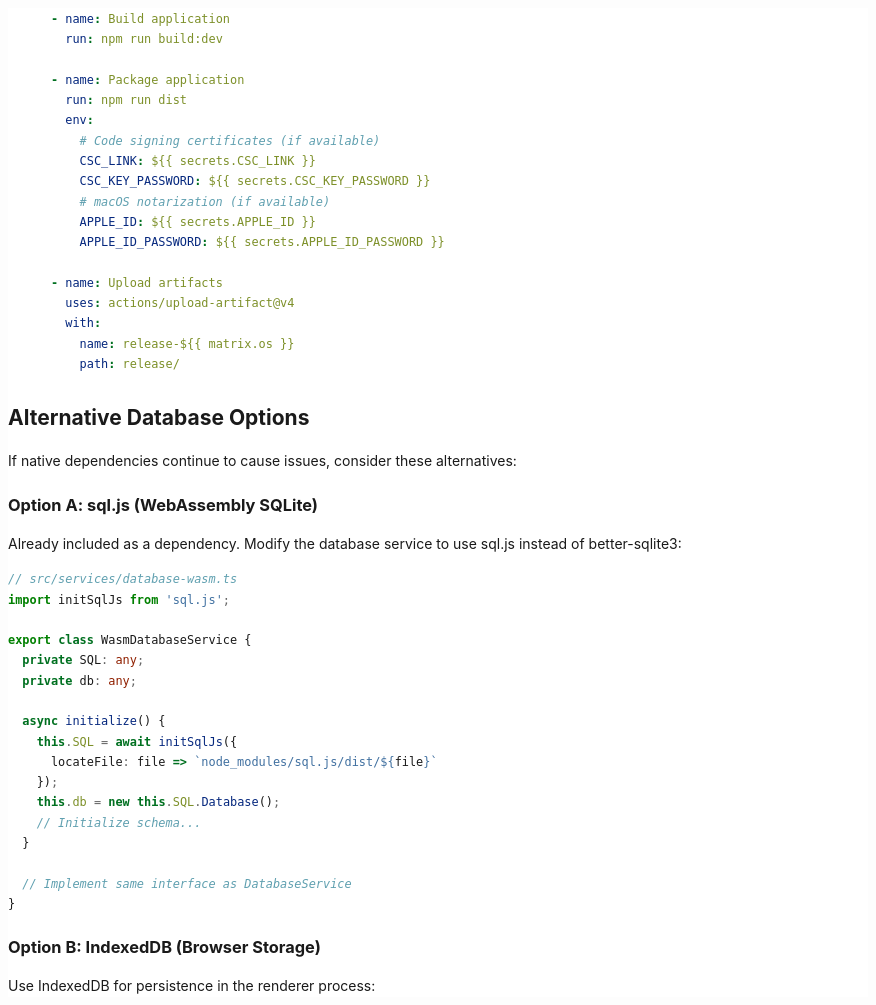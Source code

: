 ```yaml
      - name: Build application
        run: npm run build:dev
        
      - name: Package application
        run: npm run dist
        env:
          # Code signing certificates (if available)
          CSC_LINK: ${{ secrets.CSC_LINK }}
          CSC_KEY_PASSWORD: ${{ secrets.CSC_KEY_PASSWORD }}
          # macOS notarization (if available)
          APPLE_ID: ${{ secrets.APPLE_ID }}
          APPLE_ID_PASSWORD: ${{ secrets.APPLE_ID_PASSWORD }}
          
      - name: Upload artifacts
        uses: actions/upload-artifact@v4
        with:
          name: release-${{ matrix.os }}
          path: release/
```

## Alternative Database Options

If native dependencies continue to cause issues, consider these alternatives:

### Option A: sql.js (WebAssembly SQLite)
Already included as a dependency. Modify the database service to use sql.js instead of better-sqlite3:

```typescript
// src/services/database-wasm.ts
import initSqlJs from 'sql.js';

export class WasmDatabaseService {
  private SQL: any;
  private db: any;
  
  async initialize() {
    this.SQL = await initSqlJs({
      locateFile: file => `node_modules/sql.js/dist/${file}`
    });
    this.db = new this.SQL.Database();
    // Initialize schema...
  }
  
  // Implement same interface as DatabaseService
}
```

### Option B: IndexedDB (Browser Storage)
Use IndexedDB for persistence in the renderer process:
